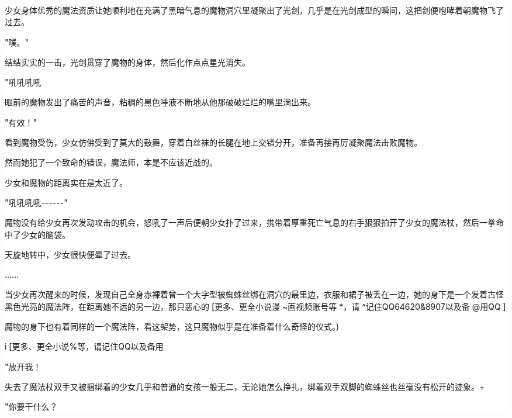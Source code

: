 

少女身体优秀的魔法资质让她顺利地在充满了黑暗气息的魔物洞穴里凝聚出了光剑，几乎是在光剑成型的瞬间，这把剑便咆哮着朝魔物飞了过去。



"噗。"



结结实实的一击，光剑贯穿了魔物的身体，然后化作点点星光消失。



"吼吼吼吼



眼前的魔物发出了痛苦的声音，粘稠的黑色唾液不断地从他那破破烂烂的嘴里淌出来。



"有效！"



看到魔物受伤，少女仿佛受到了莫大的鼓舞，穿着白丝袜的长腿在地上交错分开，准备再接再厉凝聚魔法击败魔物。



然而她犯了一个致命的错误，魔法师，本是不应该近战的。



少女和魔物的距离实在是太近了。



"吼吼吼吼------"



魔物没有给少女再次发动攻击的机会，怒吼了一声后便朝少女扑了过来，携带着厚重死亡气息的右手狠狠拍开了少女的魔法杖，然后一拳命中了少女的脑袋。



天旋地转中，少女很快便晕了过去。



......



当少女再次醒来的时候，发现自己全身赤裸着曾一个大字型被蜘蛛丝绑在洞穴的最里边，衣服和裙子被丢在一边，她的身下是一个发着古怪黑色光亮的魔法阵，在距离她不远的另一边，那只恶心的 [更多、更全小说漫 ~画视频账号等 *，请 ^记住QQ64620&8907以及备 @用QQ ]



魔物的身下也有着同样的一个魔法阵，看这架势，这只魔物似乎是在准备着什么奇怪的仪式。)

i [更多、更全小说%等，请记住QQ以及备用



"放开我！



失去了魔法杖双手又被捆绑着的少女几乎和普通的女孩一般无二，无论她怎么挣扎，绑着双手双脚的蜘蛛丝也丝毫没有松开的迹象。+



"你要干什么？

